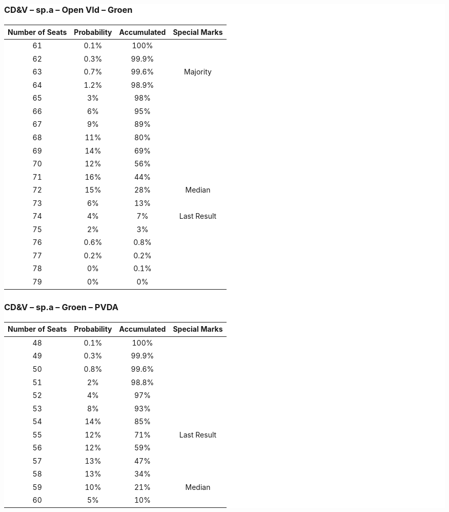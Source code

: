 ### CD&V – sp.a – Open Vld – Groen

| Number of Seats | Probability | Accumulated | Special Marks |
|:---------------:|:-----------:|:-----------:|:-------------:|
| 61 | 0.1% | 100% |  |
| 62 | 0.3% | 99.9% |  |
| 63 | 0.7% | 99.6% | Majority |
| 64 | 1.2% | 98.9% |  |
| 65 | 3% | 98% |  |
| 66 | 6% | 95% |  |
| 67 | 9% | 89% |  |
| 68 | 11% | 80% |  |
| 69 | 14% | 69% |  |
| 70 | 12% | 56% |  |
| 71 | 16% | 44% |  |
| 72 | 15% | 28% | Median |
| 73 | 6% | 13% |  |
| 74 | 4% | 7% | Last Result |
| 75 | 2% | 3% |  |
| 76 | 0.6% | 0.8% |  |
| 77 | 0.2% | 0.2% |  |
| 78 | 0% | 0.1% |  |
| 79 | 0% | 0% |  |

### CD&V – sp.a – Groen – PVDA

| Number of Seats | Probability | Accumulated | Special Marks |
|:---------------:|:-----------:|:-----------:|:-------------:|
| 48 | 0.1% | 100% |  |
| 49 | 0.3% | 99.9% |  |
| 50 | 0.8% | 99.6% |  |
| 51 | 2% | 98.8% |  |
| 52 | 4% | 97% |  |
| 53 | 8% | 93% |  |
| 54 | 14% | 85% |  |
| 55 | 12% | 71% | Last Result |
| 56 | 12% | 59% |  |
| 57 | 13% | 47% |  |
| 58 | 13% | 34% |  |
| 59 | 10% | 21% | Median |
| 60 | 5% | 10% |  |